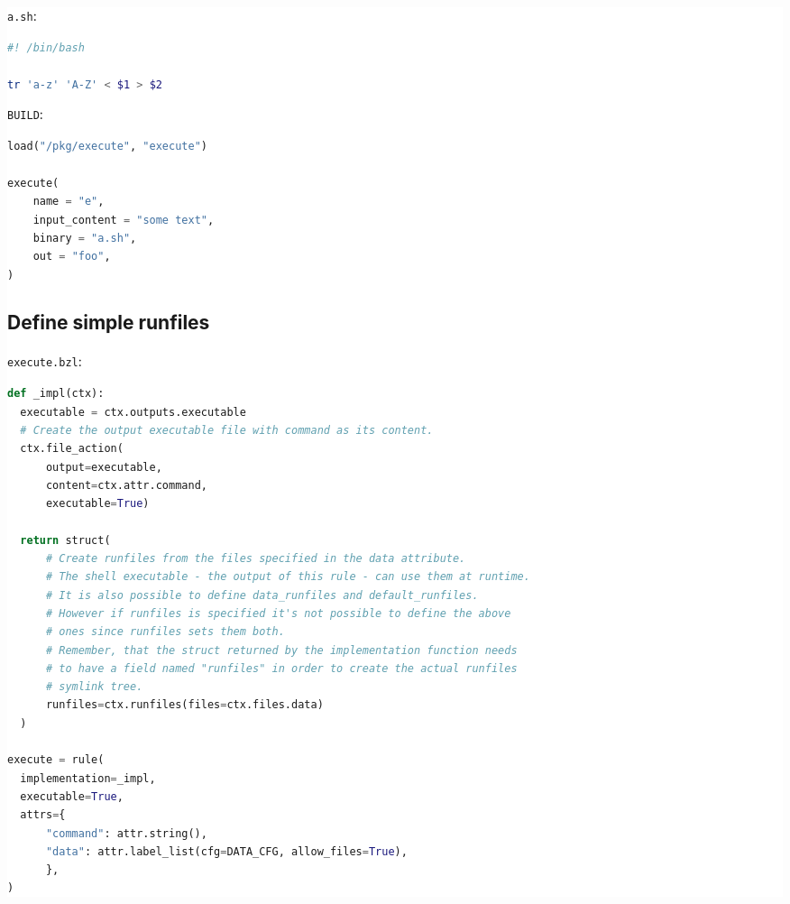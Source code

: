 `a.sh`:

```bash
#! /bin/bash

tr 'a-z' 'A-Z' < $1 > $2
```

`BUILD`:

```python
load("/pkg/execute", "execute")

execute(
    name = "e",
    input_content = "some text",
    binary = "a.sh",
    out = "foo",
)
```

## <a name="runfiles"></a>Define simple runfiles

`execute.bzl`:

```python
def _impl(ctx):
  executable = ctx.outputs.executable
  # Create the output executable file with command as its content.
  ctx.file_action(
      output=executable,
      content=ctx.attr.command,
      executable=True)

  return struct(
      # Create runfiles from the files specified in the data attribute.
      # The shell executable - the output of this rule - can use them at runtime.
      # It is also possible to define data_runfiles and default_runfiles.
      # However if runfiles is specified it's not possible to define the above
      # ones since runfiles sets them both.
      # Remember, that the struct returned by the implementation function needs
      # to have a field named "runfiles" in order to create the actual runfiles
      # symlink tree.
      runfiles=ctx.runfiles(files=ctx.files.data)
  )

execute = rule(
  implementation=_impl,
  executable=True,
  attrs={
      "command": attr.string(),
      "data": attr.label_list(cfg=DATA_CFG, allow_files=True),
      },
)
```
